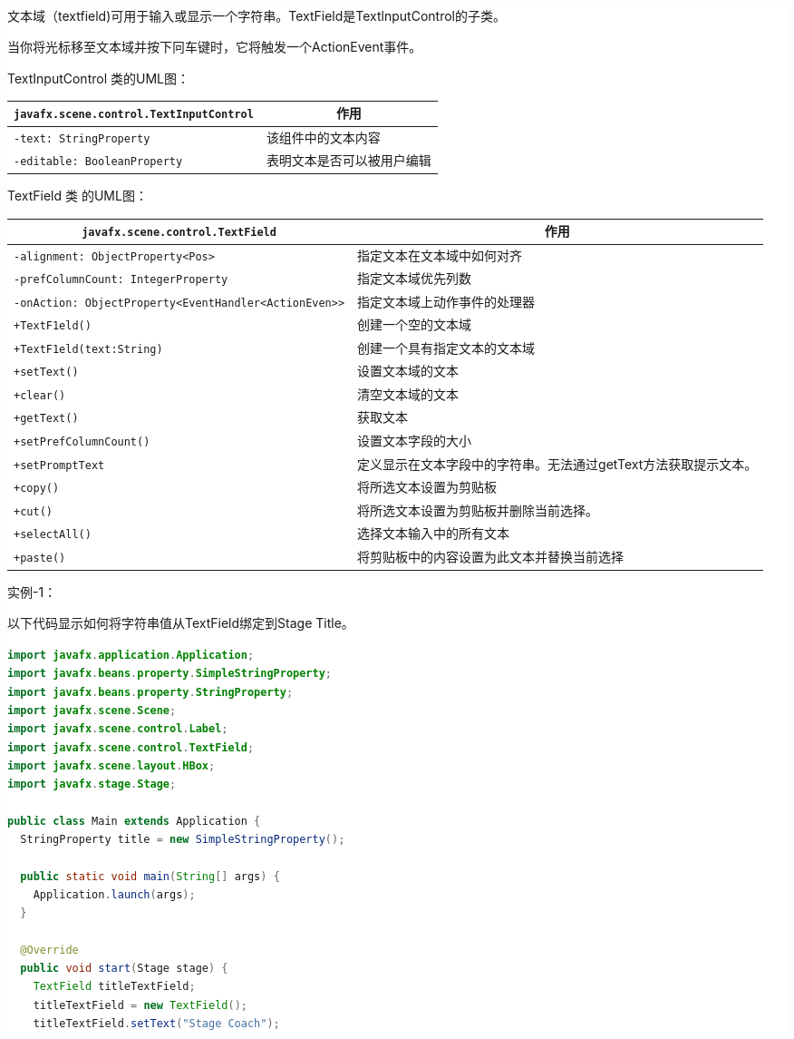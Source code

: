 文本域（textfield)可用于输入或显示一个字符串。TextField是TextlnputControl的子类。

当你将光标移至文本域并按下冋车键时，它将触发一个ActionEvent事件。

TextInputControl 类的UML图：

| `javafx.scene.control.TextInputControl` | 作用                       |
| --------------------------------------- | -------------------------- |
| `-text: StringProperty`                 | 该组件中的文本内容         |
| `-editable: BooleanProperty`            | 表明文本是否可以被用户编辑 |

TextField 类 的UML图：

| `javafx.scene.control.TextField`                      | 作用                                                         |
| ----------------------------------------------------- | ------------------------------------------------------------ |
| `-alignment: ObjectProperty<Pos>`                     | 指定文本在文本域中如何对齐                                   |
| `-prefColumnCount: IntegerProperty`                   | 指定文本域优先列数                                           |
| `-onAction: ObjectProperty<EventHandler<ActionEven>>` | 指定文本域上动作亊件的处理器                                 |
| `+TextF1eld()`                                        | 创建一个空的文本域                                           |
| `+TextF1eld(text:String)`                             | 创建一个具有指定文本的文本域                                 |
| `+setText()`                                          | 设置文本域的文本                                             |
| `+clear()`                                            | 清空文本域的文本                                             |
| `+getText()`                                          | 获取文本                                                     |
| `+setPrefColumnCount()`                               | 设置文本字段的大小                                           |
| `+setPromptText`                                      | 定义显示在文本字段中的字符串。无法通过getText方法获取提示文本。 |
| `+copy()`                                             | 将所选文本设置为剪贴板                                       |
| `+cut()`                                              | 将所选文本设置为剪贴板并删除当前选择。                       |
| `+selectAll()`                                        | 选择文本输入中的所有文本                                     |
| `+paste()`                                            | 将剪贴板中的内容设置为此文本并替换当前选择                   |

实例-1：

以下代码显示如何将字符串值从TextField绑定到Stage Title。

```Java
import javafx.application.Application;
import javafx.beans.property.SimpleStringProperty;
import javafx.beans.property.StringProperty;
import javafx.scene.Scene;
import javafx.scene.control.Label;
import javafx.scene.control.TextField;
import javafx.scene.layout.HBox;
import javafx.stage.Stage;

public class Main extends Application {
  StringProperty title = new SimpleStringProperty();
  
  public static void main(String[] args) {
    Application.launch(args);
  }
  
  @Override
  public void start(Stage stage) {
    TextField titleTextField;
    titleTextField = new TextField();
    titleTextField.setText("Stage Coach");
```